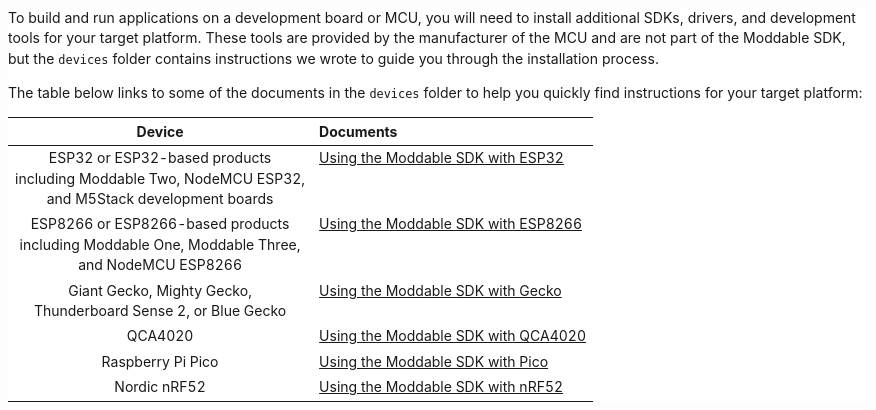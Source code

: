 To build and run applications on a development board or MCU, you will need to install additional SDKs, drivers, and development tools for your target platform. These tools are provided by the manufacturer of the MCU and are not part of the Moddable SDK, but the `devices` folder contains instructions we wrote to guide you through the installation process. 

The table below links to some of the documents in the `devices` folder to help you quickly find instructions for your target platform:

| Device | Documents |
| :---: | :--- |
| ESP32 or ESP32-based products<BR>including Moddable Two, NodeMCU ESP32,<BR>and M5Stack development boards | [Using the Moddable SDK with ESP32](./devices/esp32.md)
| ESP8266 or ESP8266-based products<BR>including Moddable One, Moddable Three,<BR> and NodeMCU ESP8266 | [Using the Moddable SDK with ESP8266](./devices/esp8266.md)
| Giant Gecko, Mighty Gecko,<BR>Thunderboard Sense 2, or Blue Gecko | [Using the Moddable SDK with Gecko](https://github.com/Moddable-OpenSource/moddable/blob/public/documentation/devices/gecko/GeckoBuild.md)
| QCA4020 | [Using the Moddable SDK with QCA4020](./devices/qca4020/README.md)
| Raspberry Pi Pico | [Using the Moddable SDK with Pico](./devices/pico.md) |
| Nordic nRF52 | [Using the Moddable SDK with nRF52](./devices/nrf52.md) |
